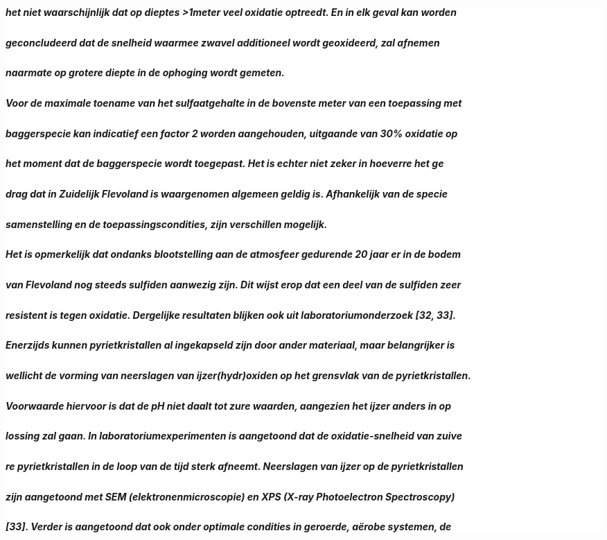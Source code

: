 ##### het niet waarschijnlijk dat op dieptes >1meter veel oxidatie optreedt. En in elk geval kan worden 

##### geconcludeerd dat de snelheid waarmee zwavel additioneel wordt geoxideerd, zal afnemen 

##### naarmate op grotere diepte in de ophoging wordt gemeten. 

##### Voor de maximale toename van het sulfaatgehalte in de bovenste meter van een toepassing met 

##### baggerspecie kan indicatief een factor 2 worden aangehouden, uitgaande van 30% oxidatie op 

##### het moment dat de baggerspecie wordt toegepast. Het is echter niet zeker in hoeverre het ge

##### drag dat in Zuidelijk Flevoland is waargenomen algemeen geldig is. Afhankelijk van de specie

##### samenstelling en de toepassingscondities, zijn verschillen mogelijk. 

##### Het is opmerkelijk dat ondanks blootstelling aan de atmosfeer gedurende 20 jaar er in de bodem 

##### van Flevoland nog steeds sulfiden aanwezig zijn. Dit wijst erop dat een deel van de sulfiden zeer 

##### resistent is tegen oxidatie. Dergelijke resultaten blijken ook uit laboratoriumonderzoek [32, 33]. 

##### Enerzijds kunnen pyrietkristallen al ingekapseld zijn door ander materiaal, maar belangrijker is 

##### wellicht de vorming van neerslagen van ijzer(hydr)oxiden op het grensvlak van de pyrietkristallen. 

##### Voorwaarde hiervoor is dat de pH niet daalt tot zure waarden, aangezien het ijzer anders in op

##### lossing zal gaan. In laboratoriumexperimenten is aangetoond dat de oxidatie-snelheid van zuive

##### re pyrietkristallen in de loop van de tijd sterk afneemt. Neerslagen van ijzer op de pyrietkristallen 

##### zijn aangetoond met SEM (elektronenmicroscopie) en XPS (X-ray Photoelectron Spectroscopy) 

##### [33]. Verder is aangetoond dat ook onder optimale condities in geroerde, aërobe systemen, de 
